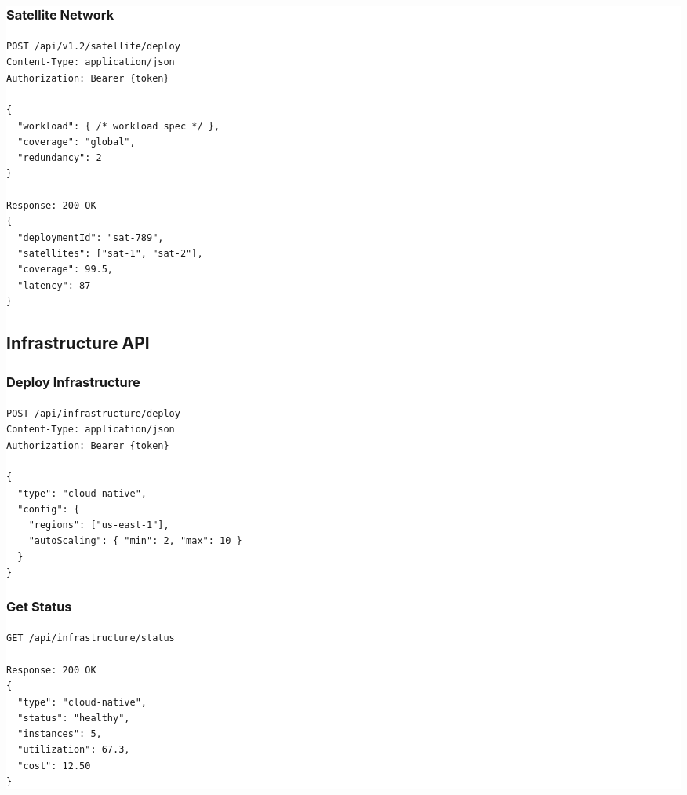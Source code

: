 ### Satellite Network
```http
POST /api/v1.2/satellite/deploy
Content-Type: application/json
Authorization: Bearer {token}

{
  "workload": { /* workload spec */ },
  "coverage": "global",
  "redundancy": 2
}

Response: 200 OK
{
  "deploymentId": "sat-789",
  "satellites": ["sat-1", "sat-2"],
  "coverage": 99.5,
  "latency": 87
}
```

## Infrastructure API

### Deploy Infrastructure
```http
POST /api/infrastructure/deploy
Content-Type: application/json
Authorization: Bearer {token}

{
  "type": "cloud-native",
  "config": {
    "regions": ["us-east-1"],
    "autoScaling": { "min": 2, "max": 10 }
  }
}
```

### Get Status
```http
GET /api/infrastructure/status

Response: 200 OK
{
  "type": "cloud-native",
  "status": "healthy",
  "instances": 5,
  "utilization": 67.3,
  "cost": 12.50
}
```
